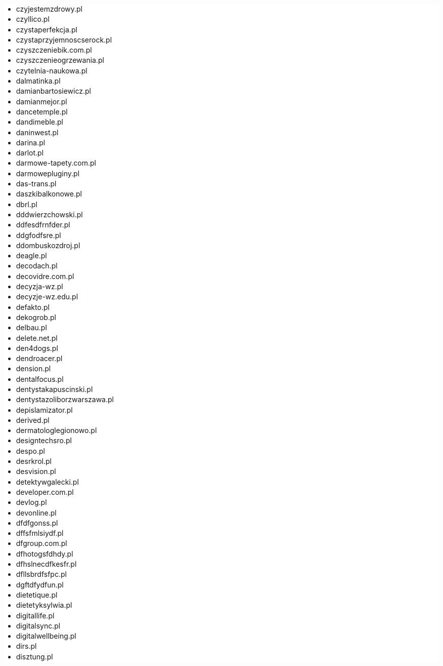 - czyjestemzdrowy.pl
- czyllico.pl
- czystaperfekcja.pl
- czystaprzyjemnoscserock.pl
- czyszczeniebik.com.pl
- czyszczenieogrzewania.pl
- czytelnia-naukowa.pl
- dalmatinka.pl
- damianbartosiewicz.pl
- damianmejor.pl
- dancetemple.pl
- dandimeble.pl
- daninwest.pl
- darina.pl
- darlot.pl
- darmowe-tapety.com.pl
- darmowepluginy.pl
- das-trans.pl
- daszkibalkonowe.pl
- dbrl.pl
- dddwierzchowski.pl
- ddfesdfrnfder.pl
- ddgfodfsre.pl
- ddombuskozdroj.pl
- deagle.pl
- decodach.pl
- decovidre.com.pl
- decyzja-wz.pl
- decyzje-wz.edu.pl
- defakto.pl
- dekogrob.pl
- delbau.pl
- delete.net.pl
- den4dogs.pl
- dendroacer.pl
- dension.pl
- dentalfocus.pl
- dentystakapuscinski.pl
- dentystazoliborzwarszawa.pl
- depislamizator.pl
- derived.pl
- dermatologlegionowo.pl
- designtechsro.pl
- despo.pl
- desrkrol.pl
- desvision.pl
- detektywgalecki.pl
- developer.com.pl
- devlog.pl
- devonline.pl
- dfdfgonss.pl
- dffsfmlsiydf.pl
- dfgroup.com.pl
- dfhotogsfdhdy.pl
- dfhslnecdfkesfr.pl
- dfllsbrdfsfpc.pl
- dgftdfydfun.pl
- dietetique.pl
- dietetyksylwia.pl
- digitallife.pl
- digitalsync.pl
- digitalwellbeing.pl
- dirs.pl
- disztung.pl